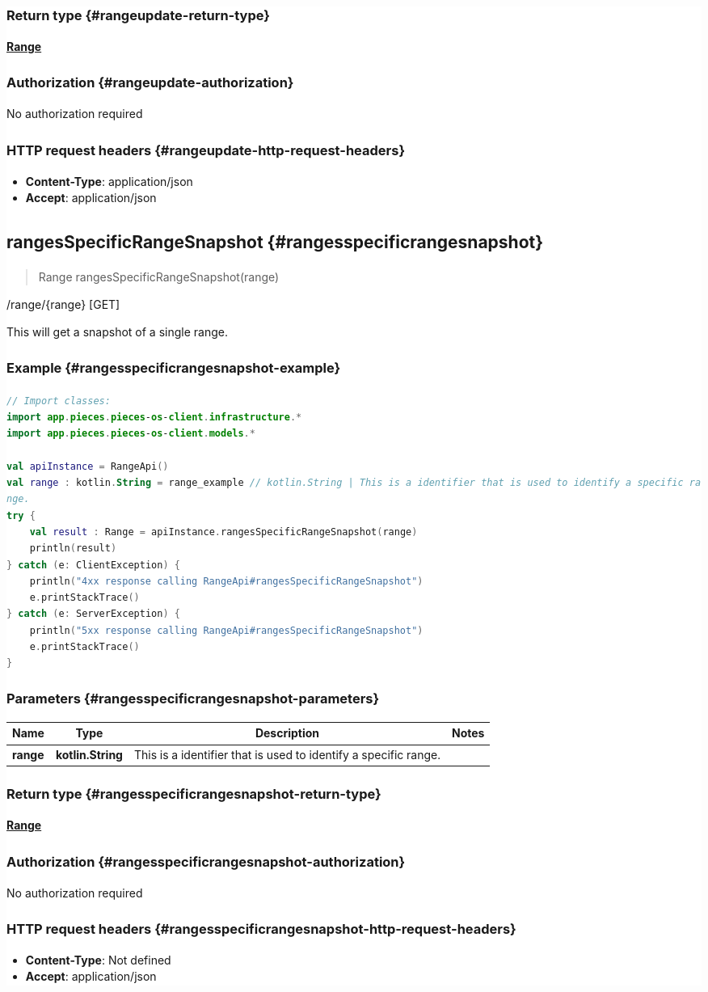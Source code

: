 ### Return type {#rangeupdate-return-type}

[**Range**](../models/Range)

### Authorization {#rangeupdate-authorization}

No authorization required

### HTTP request headers {#rangeupdate-http-request-headers}

 - **Content-Type**: application/json
 - **Accept**: application/json

## **rangesSpecificRangeSnapshot** {#rangesspecificrangesnapshot}
> Range rangesSpecificRangeSnapshot(range)

/range/\{range\} [GET]

This will get a snapshot of a single range.

### Example {#rangesspecificrangesnapshot-example}
```kotlin
// Import classes:
import app.pieces.pieces-os-client.infrastructure.*
import app.pieces.pieces-os-client.models.*

val apiInstance = RangeApi()
val range : kotlin.String = range_example // kotlin.String | This is a identifier that is used to identify a specific range.
try {
    val result : Range = apiInstance.rangesSpecificRangeSnapshot(range)
    println(result)
} catch (e: ClientException) {
    println("4xx response calling RangeApi#rangesSpecificRangeSnapshot")
    e.printStackTrace()
} catch (e: ServerException) {
    println("5xx response calling RangeApi#rangesSpecificRangeSnapshot")
    e.printStackTrace()
}
```

### Parameters {#rangesspecificrangesnapshot-parameters}

Name | Type | Description  | Notes
------------- | ------------- | ------------- | -------------
 **range** | **kotlin.String**| This is a identifier that is used to identify a specific range. |

### Return type {#rangesspecificrangesnapshot-return-type}

[**Range**](../models/Range)

### Authorization {#rangesspecificrangesnapshot-authorization}

No authorization required

### HTTP request headers {#rangesspecificrangesnapshot-http-request-headers}

 - **Content-Type**: Not defined
 - **Accept**: application/json

